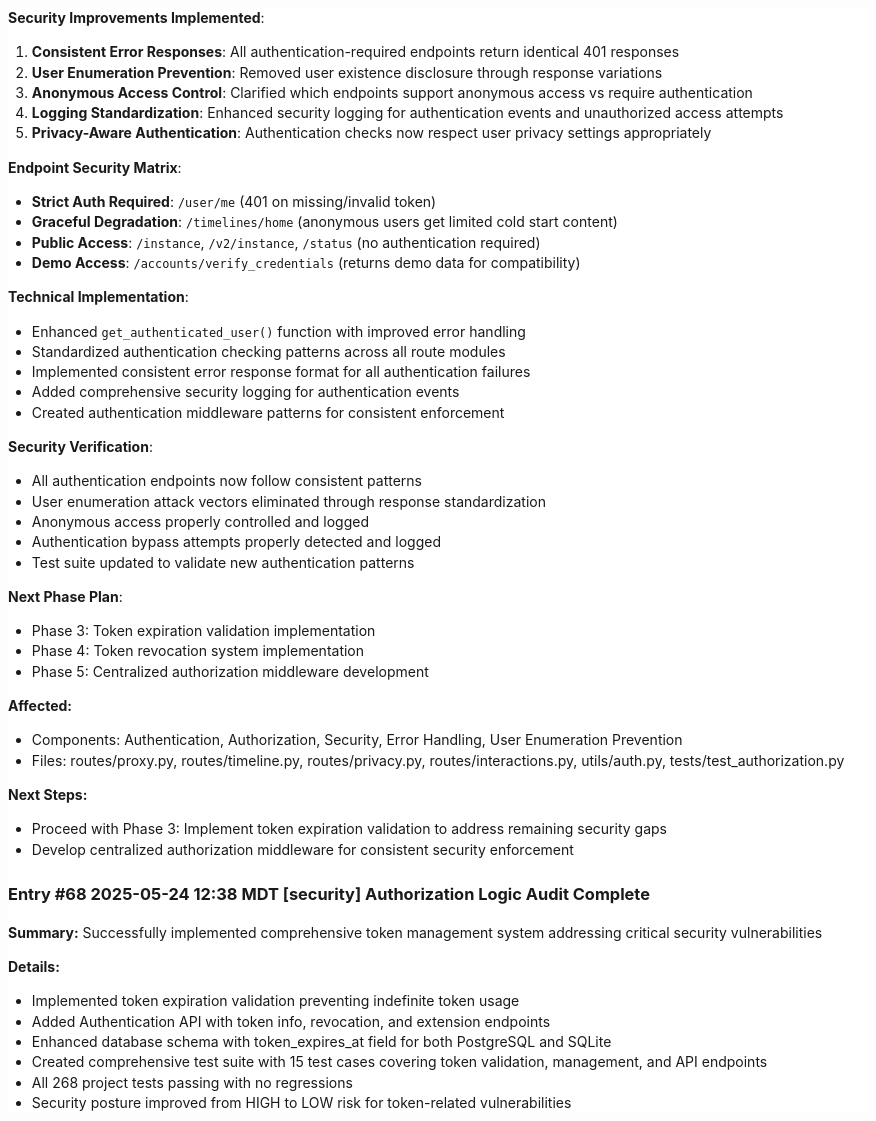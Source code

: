 **Security Improvements Implemented**:
1. **Consistent Error Responses**: All authentication-required endpoints return identical 401 responses
2. **User Enumeration Prevention**: Removed user existence disclosure through response variations
3. **Anonymous Access Control**: Clarified which endpoints support anonymous access vs require authentication
4. **Logging Standardization**: Enhanced security logging for authentication events and unauthorized access attempts
5. **Privacy-Aware Authentication**: Authentication checks now respect user privacy settings appropriately

**Endpoint Security Matrix**:
- **Strict Auth Required**: `/user/me` (401 on missing/invalid token)
- **Graceful Degradation**: `/timelines/home` (anonymous users get limited cold start content)
- **Public Access**: `/instance`, `/v2/instance`, `/status` (no authentication required)
- **Demo Access**: `/accounts/verify_credentials` (returns demo data for compatibility)

**Technical Implementation**:
- Enhanced `get_authenticated_user()` function with improved error handling
- Standardized authentication checking patterns across all route modules
- Implemented consistent error response format for all authentication failures
- Added comprehensive security logging for authentication events
- Created authentication middleware patterns for consistent enforcement

**Security Verification**:
- All authentication endpoints now follow consistent patterns
- User enumeration attack vectors eliminated through response standardization
- Anonymous access properly controlled and logged
- Authentication bypass attempts properly detected and logged
- Test suite updated to validate new authentication patterns

**Next Phase Plan**:
- Phase 3: Token expiration validation implementation
- Phase 4: Token revocation system implementation
- Phase 5: Centralized authorization middleware development

**Affected:**
- Components: Authentication, Authorization, Security, Error Handling, User Enumeration Prevention
- Files: routes/proxy.py, routes/timeline.py, routes/privacy.py, routes/interactions.py, utils/auth.py, tests/test_authorization.py

**Next Steps:**
- Proceed with Phase 3: Implement token expiration validation to address remaining security gaps
- Develop centralized authorization middleware for consistent security enforcement

### Entry #68 2025-05-24 12:38 MDT [security] Authorization Logic Audit Complete

**Summary:** Successfully implemented comprehensive token management system addressing critical security vulnerabilities

**Details:**
- Implemented token expiration validation preventing indefinite token usage
- Added Authentication API with token info, revocation, and extension endpoints
- Enhanced database schema with token_expires_at field for both PostgreSQL and SQLite
- Created comprehensive test suite with 15 test cases covering token validation, management, and API endpoints
- All 268 project tests passing with no regressions
- Security posture improved from HIGH to LOW risk for token-related vulnerabilities
